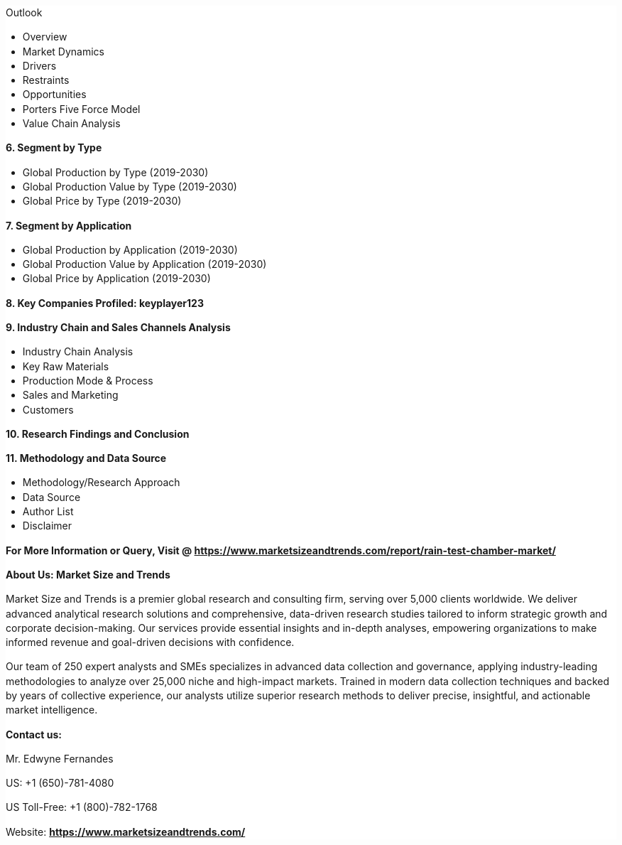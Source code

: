 Outlook</strong></p><ul><li>Overview</li><li>Market Dynamics</li><li>Drivers</li><li>Restraints</li><li>Opportunities</li><li>Porters Five Force Model</li><li>Value Chain Analysis&nbsp;</li></ul><p><strong>6. Segment by Type</strong></p><ul><li>Global Production by Type (2019-2030)</li><li>Global Production Value by Type (2019-2030)</li><li>Global Price by Type (2019-2030)</li></ul><p><strong>7. Segment by Application</strong></p><ul><li>Global Production by Application (2019-2030)</li><li>Global Production Value by Application (2019-2030)</li><li>Global Price by Application (2019-2030)</li></ul><p><strong>8. Key Companies Profiled: keyplayer123</strong></p><p><strong>9. Industry Chain and Sales Channels Analysis</strong></p><ul><li>Industry Chain Analysis</li><li>Key Raw Materials</li><li>Production Mode &amp; Process</li><li>Sales and Marketing</li><li>Customers</li></ul><p><strong>10. Research Findings and Conclusion</strong></p><p><strong>11. Methodology and Data Source</strong></p><ul><li>Methodology/Research Approach</li><li>Data Source</li><li>Author List</li><li>Disclaimer</li></ul></p><p><strong>For More Information or Query, Visit @ <a href="https://www.marketsizeandtrends.com/report/rain-test-chamber-market/">https://www.marketsizeandtrends.com/report/rain-test-chamber-market/</a></strong></p><p><strong>About Us: Market Size and Trends</strong></p><p>Market Size and Trends is a premier global research and consulting firm, serving over 5,000 clients worldwide. We deliver advanced analytical research solutions and comprehensive, data-driven research studies tailored to inform strategic growth and corporate decision-making. Our services provide essential insights and in-depth analyses, empowering organizations to make informed revenue and goal-driven decisions with confidence.</p><p>Our team of 250 expert analysts and SMEs specializes in advanced data collection and governance, applying industry-leading methodologies to analyze over 25,000 niche and high-impact markets. Trained in modern data collection techniques and backed by years of collective experience, our analysts utilize superior research methods to deliver precise, insightful, and actionable market intelligence.</p><p><strong>Contact us:</strong></p><p>Mr. Edwyne Fernandes</p><p>US: +1 (650)-781-4080</p><p>US Toll-Free: +1 (800)-782-1768</p><p>Website: <strong><a href="https://www.marketsizeandtrends.com/">https://www.marketsizeandtrends.com/</a></strong></p>
